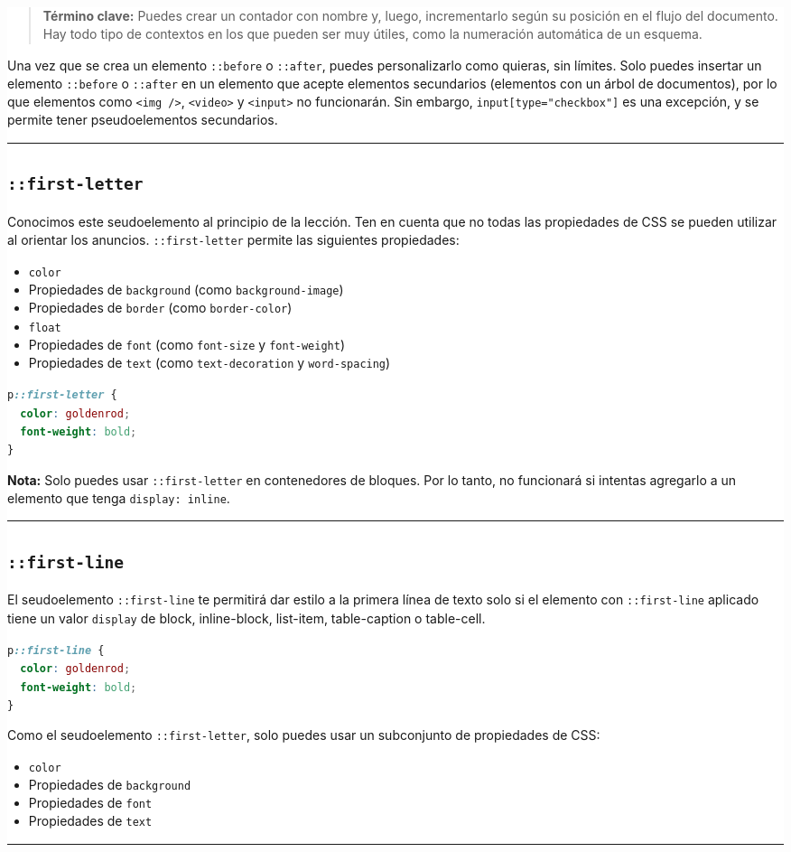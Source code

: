 > **Término clave:** Puedes crear un contador con nombre y, luego, incrementarlo según su posición en el flujo del documento. Hay todo tipo de contextos en los que pueden ser muy útiles, como la numeración automática de un esquema.

Una vez que se crea un elemento `::before` o `::after`, puedes personalizarlo como quieras, sin límites. Solo puedes insertar un elemento `::before` o `::after` en un elemento que acepte elementos secundarios (elementos con un árbol de documentos), por lo que elementos como `<img />`, `<video>` y `<input>` no funcionarán. Sin embargo, `input[type="checkbox"]` es una excepción, y se permite tener pseudoelementos secundarios.

---

## `::first-letter`

Conocimos este seudoelemento al principio de la lección. Ten en cuenta que no todas las propiedades de CSS se pueden utilizar al orientar los anuncios. `::first-letter` permite las siguientes propiedades:

- `color`
- Propiedades de `background` (como `background-image`)
- Propiedades de `border` (como `border-color`)
- `float`
- Propiedades de `font` (como `font-size` y `font-weight`)
- Propiedades de `text` (como `text-decoration` y `word-spacing`)

```css
p::first-letter {
  color: goldenrod;
  font-weight: bold;
}
```

**Nota:** Solo puedes usar `::first-letter` en contenedores de bloques. Por lo tanto, no funcionará si intentas agregarlo a un elemento que tenga `display: inline`.

---

## `::first-line`

El seudoelemento `::first-line` te permitirá dar estilo a la primera línea de texto solo si el elemento con `::first-line` aplicado tiene un valor `display` de block, inline-block, list-item, table-caption o table-cell.

```css
p::first-line {
  color: goldenrod;
  font-weight: bold;
}
```

Como el seudoelemento `::first-letter`, solo puedes usar un subconjunto de propiedades de CSS:

- `color`
- Propiedades de `background`
- Propiedades de `font`
- Propiedades de `text`

---
